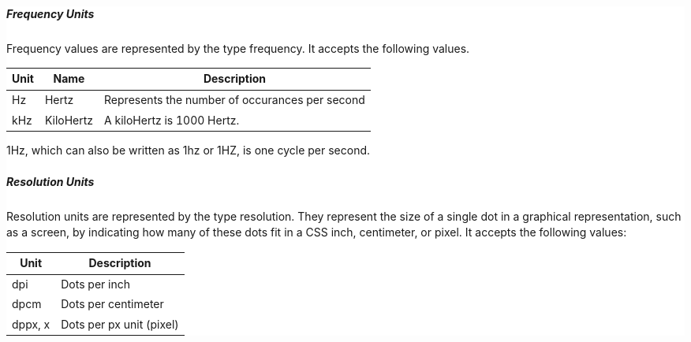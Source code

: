 
##### <a id="css-numeric-frequency"></a>Frequency Units

Frequency values are represented by the type frequency. It accepts the following values.

<table>
  <thead>
    <tr>
      <th>Unit</th>
      <th>Name</th>
      <th>Description</th>
    </tr>
  </thead>
  <tbody>
    <tr>
      <td>Hz</td>
      <td>Hertz</td>
      <td>Represents the number of occurances per second</td>
    </tr>
    <tr>
      <td>kHz</td>
      <td>KiloHertz</td>
      <td>A kiloHertz is 1000 Hertz.</td>
    </tr>
  </tbody>
</table>

1Hz, which can also be written as 1hz or 1HZ, is one cycle per second.

##### <a id="css-numeric-resolution"></a>Resolution Units

Resolution units are represented by the type resolution. They represent the size of a single dot in a graphical representation, such as a screen, by indicating how many of these dots fit in a CSS inch, centimeter, or pixel. It accepts the following values:

<table>
  <thead>
    <tr>
      <th>Unit</th>
      <th>Description</th>
    </tr>
  </thead>
  <tbody>
    <tr>
      <td>dpi</td>
      <td>Dots per inch</td>
    </tr>
    <tr>
      <td>dpcm</td>
      <td>Dots per centimeter</td>
    </tr>
    <tr>
      <td>dppx, x</td>
      <td>Dots per px unit (pixel)</td>
    </tr>
  </tbody>
</table>
